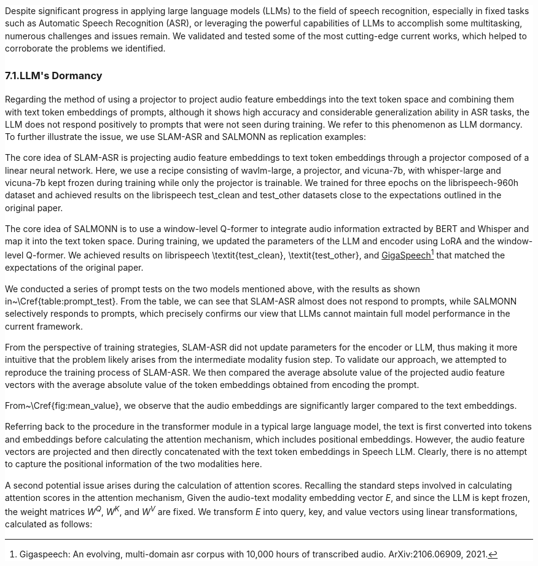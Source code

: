 Despite significant progress in applying large language models (LLMs) to the field of speech recognition, especially in fixed tasks such as Automatic Speech Recognition (ASR), or leveraging the powerful capabilities of LLMs to accomplish some multitasking, numerous challenges and issues remain.
We validated and tested some of the most cutting-edge current works, which helped to corroborate the problems we identified.

### 7.1.LLM's Dormancy

Regarding the method of using a projector to project audio feature embeddings into the text token space and combining them with text token embeddings of prompts, although it shows high accuracy and considerable generalization ability in ASR tasks, the LLM does not respond positively to prompts that were not seen during training.
We refer to this phenomenon as LLM dormancy.
To further illustrate the issue, we use SLAM-ASR and SALMONN as replication examples:

The core idea of SLAM-ASR is projecting audio feature embeddings to text token embeddings through a projector composed of a linear neural network.
Here, we use a recipe consisting of wavlm-large, a projector, and vicuna-7b, with whisper-large and vicuna-7b kept frozen during training while only the projector is trainable.
We trained for three epochs on the librispeech-960h dataset and achieved results on the librispeech test\_clean and test\_other datasets close to the expectations outlined in the original paper.

The core idea of SALMONN is to use a window-level Q-former to integrate audio information extracted by BERT and Whisper and map it into the text token space.
During training, we updated the parameters of the LLM and encoder using LoRA and the window-level Q-former.
We achieved results on librispeech \textit{test\_clean}, \textit{test\_other}, and [GigaSpeech](../../Datasets/2021.06.13_GigaSpeech.md)[^52] that matched the expectations of the original paper.

We conducted a series of prompt tests on the two models mentioned above, with the results as shown in~\Cref{table:prompt_test}.
From the table, we can see that SLAM-ASR almost does not respond to prompts, while SALMONN selectively responds to prompts, which precisely confirms our view that LLMs cannot maintain full model performance in the current framework.

From the perspective of training strategies, SLAM-ASR did not update parameters for the encoder or LLM, thus making it more intuitive that the problem likely arises from the intermediate modality fusion step.
To validate our approach, we attempted to reproduce the training process of SLAM-ASR.
We then compared the average absolute value of the projected audio feature vectors with the average absolute value of the token embeddings obtained from encoding the prompt.

From~\Cref{fig:mean_value}, we observe that the audio embeddings are significantly larger compared to the text embeddings.

Referring back to the procedure in the transformer module in a typical large language model, the text is first converted into tokens and embeddings before calculating the attention mechanism, which includes positional embeddings.
However, the audio feature vectors are projected and then directly concatenated with the text token embeddings in Speech LLM.
Clearly, there is no attempt to capture the positional information of the two modalities here.

A second potential issue arises during the calculation of attention scores.
Recalling the standard steps involved in calculating attention scores in the attention mechanism,
Given the audio-text modality embedding vector $E$, and since the LLM is kept frozen, the weight matrices $W^Q$, $W^K$, and $W^V$ are fixed.
We transform $E$ into query, key, and value vectors using linear transformations, calculated as follows:


[^1]: [GPT-4 Technical Report.](../../Models/TextLM/2023.03.15_GPT-4.md) ArXiv:2303.08774, 2023.
[^2]: From Large Language Models to Large Multimodal Models: A Literature Review. Applied Sciences 2024.
[^3]: Learning transferable visual models from natural language supervision. 2021.
[^4]: Zero-shot text-to-image generation. 2021.
[^5]: Spoken language understanding: Systems for extracting semantic information from speech, John Wiley & Sons, 2011.
[^6]: A survey on spoken language understanding: Recent advances and new frontiers. ArXiv:2103.03095.
[^7]: Speech-transformer: A no-recurrence sequence-to-sequence
[^8]: Conformer: Convolution-augmented transformer for speech recognition. in Proc. Interspeech, 2020, pp. 5036–5040.
[^9]: Hubert: Self-supervised speech representation learning by masked prediction of hidden units,”in IEEE Transactions on Audio, Speech, and Language Processing, 2021.
[^10]: Speecht5: Unified-modal encoder-decoder pre-training for spoken language processing. ArXiv:2110.07205.
[^11]: Modular end-to-end automatic speech recognition framework for acoustic-to-word model. IEEE/ACM Transactions on Audio, Speech, and Language Processing, vol. 28, pp. 2174–2183, 2020.
[^12]: Vall-e 2: Neural codec language models are human parity zero-shot text to speech synthesizers. ArXiv:2406.05370, 2024.
[^13]: Speechgpt: Empowering large language models with intrinsic cross-modal conversational abilities. 2023.
[^14]: Audiopalm: A large language model that can speak and lis-
[^15]: Pengi: An audio language model for audio tasks. Advances in Neural Information Processing Systems, vol. 36, pp. 18090–18108, 2023.
[^16]: Salmonn:Towards generic hearing abilities for large language models. ArXiv:2310.13289.
[^17]: Qwen-audio: Advancing universal audio understanding via unified large-scale audio-language models. ArXiv:2311.07919.
[^18]: Seed-asr: Understanding diverse speech and contexts with llm-based speech recognition. ArXiv:2407.04675.
[^19]: An embarrassingly simple approach for llm with strong asr capacity. 2024.
[^20]: Prompting large language models with speech recognition abilities. in ICASSP 2024-2024 IEEE International Conference on Acoustics, Speech and Signal Processing(ICASSP). IEEE, 2024, pp. 13351–13355.
[^21]: Speechx: Neural codec language model as a versatile speech transformer. IEEE/ACM Transactions on Audio, Speech, and Language Processing, 2024.
[^22]: Deep speech 2: End-to-end speech recognition in english and mandarin. in International conference on machine learning. PMLR, 2016, pp. 173–182.
[^23]: Robust speech recognition via large-scale weak supervision. in International conference on machine learning. PMLR, 2023, pp. 28492–28518.
[^24]: Speech reallm–real-time streaming speech recognition with multimodal llms by teaching the flow of time. ArXiv:2406.09569, 2024.
[^25]: Multilingual and fully non-autoregressive asr with large language model fusion: A comprehensive study,”in ICASSP 2024-2024 IEEE International Conference on Acoustics, Speech and Signal Processing (ICASSP). IEEE, 2024, pp. 13306–13310.
[^26]: Findings of the iwslt 2023 evaluation campaign. Association for Computational Linguistics, 2023.
[^27]: Bigtranslate: Augmenting large language mod-
[^28]: Gentranslate: Large language models are generative
[^29]: Seamlessm4t-massively multilingual & multimodal machine translation,”ArXiv:2308.11596, 2023.
[^30]: Uniaudio: An audio foundation model toward universal audio generation. ArXiv:2310.00704, 2023.
[^31]: Pengi: An audio language model for audio tasks. in Advances in Neural Information Processing Systems.
[^32]: Mala-asr: Multimedia-assisted llm-based asr. ArXiv:2406.05839, 2024.
[^33]: Voxtlm: Unified decoder-only models for consolidating speech recognition, synthesis and speech, text continuation tasks. in ICASSP 2024-2024 IEEE International Conference on Acoustics, Speech and Signal Processing (ICASSP). IEEE, 2024, pp. 13326–13330.
[^34]: Lauragpt: Listen, attend, understand, and regenerate audio with gpt. ArXiv:2310.04673, 2023.
[^35]: Viola: Unified codec language models for speech recognition, synthesis, and translation. ArXiv:2305.16107, 2023.
[^36]: Bat: Learning to reason about spatial sounds with large language models. ArXiv:2402.01591, 2024.
[^37]: Decoder-only architecture for speech recognition with ctc prompts and text data augmentation. 2024.
[^38]: Spirit-lm: Interleaved spoken and written language model. 2024.
[^39]: Superb: Speech processing universal performance benchmark. in Interspeech, 2021, pp. 1194–1198.
[^40]: Wavlm: Large-scale self-supervised pre-training for full stack speech processing. in Advances in Neural Information Processing Systems, 2022.
[^41]: Anygpt: Unified multimodal llm with discrete sequence modeling,”ArXiv:2402.12226, 2024.
[^42]: Audio flamingo: A novel audio language model with few-shot learning and dialogue abilities,”ArXiv:2402.01831, 2024.
[^43]: Ai alignment:A comprehensive survey,”arXiv preprint
[^44]: Enhancing zero-shot text-to-speech synthesis with human feedback. ArXiv:2406.00654, 2024.
[^45]: Preference alignment improves language model-based tts. ArXiv:2409.12403, 2024.
[^46]: Librispeech: an asr corpus based on public domain audio books. in 2015 IEEE international conference on acoustics, speech and signal processing (ICASSP). IEEE, 2015, pp. 5206–5210.
[^47]: Prompting large language model for machine translation: A case study. in International Conference on Machine Learning. PMLR, 2023, pp. 41092–41110.
[^48]: Fleurs: Few-shot learning evaluation of universal representations of speech. in 2022 IEEE Spoken Language Technology Workshop (SLT). IEEE, 2023, pp. 798–805.
[^49]: The flores-101 evaluation benchmark for low-resource and multilingual machine translation. Transactions of the Association for Computational Linguistics, vol. 10, pp. 522–538, 2022.
[^50]: No language left behind: Scaling human-centered machine translation,” arXiv preprint arXiv:2207.04672, 2022.
[^51]: Findings of the 2020 conference on machine translation (wmt20). in Proceedings of the Fifth Conference on Machine Translation. Association for Computational Linguistics,, 2020, pp. 1–55.
[^52]: Gigaspeech: An evolving, multi-domain asr corpus with 10,000 hours of transcribed audio. ArXiv:2106.06909, 2021.
[^53]: Sd-eval:A benchmark dataset for spoken dialogue understanding beyond words. ArXiv:2406.13340, 2024.
[^54]: Proximal policy optimization algorithms. ArXiv:1707.06347, 2017.
[^55]: A survey on hallucination in large language models: Principles, taxonomy, challenges, and open questions. ArXiv:2311.05232, 2023.
[^56]: A Full-Duplex Speech Dialogue Scheme Based on Large Language Models. ArXiv:2405.19487.
[^57]: Towards Achieving Human Parity on End-to-End Simultaneous Speech Translation via LLM Agent. ArXiv:2407.21646.